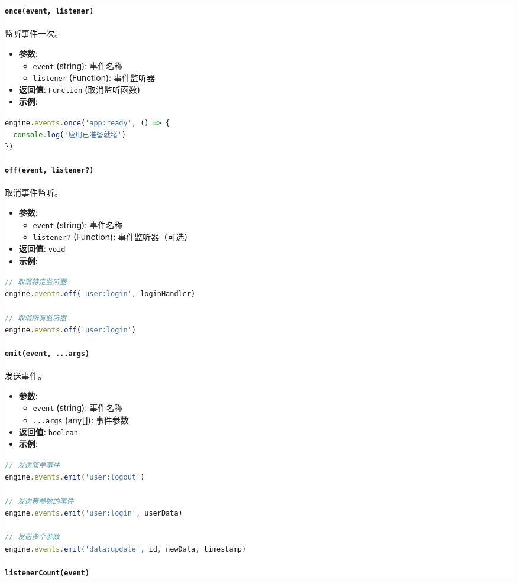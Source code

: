 #### `once(event, listener)`

监听事件一次。

- **参数**:
  - `event` (string): 事件名称
  - `listener` (Function): 事件监听器
- **返回值**: `Function` (取消监听函数)
- **示例**:

```typescript
engine.events.once('app:ready', () => {
  console.log('应用已准备就绪')
})
```

#### `off(event, listener?)`

取消事件监听。

- **参数**:
  - `event` (string): 事件名称
  - `listener?` (Function): 事件监听器（可选）
- **返回值**: `void`
- **示例**:

```typescript
// 取消特定监听器
engine.events.off('user:login', loginHandler)

// 取消所有监听器
engine.events.off('user:login')
```

#### `emit(event, ...args)`

发送事件。

- **参数**:
  - `event` (string): 事件名称
  - `...args` (any[]): 事件参数
- **返回值**: `boolean`
- **示例**:

```typescript
// 发送简单事件
engine.events.emit('user:logout')

// 发送带参数的事件
engine.events.emit('user:login', userData)

// 发送多个参数
engine.events.emit('data:update', id, newData, timestamp)
```

#### `listenerCount(event)`
